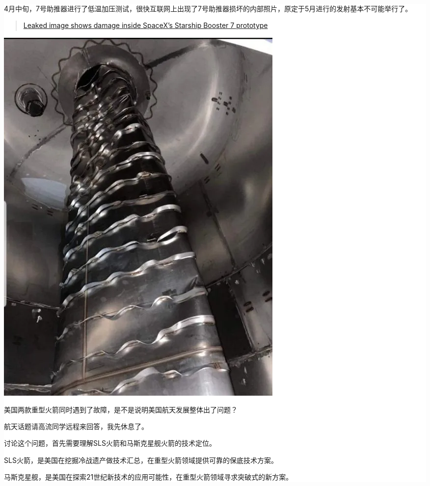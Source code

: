4月中旬，7号助推器进行了低温加压测试，很快互联网上出现了7号助推器损坏的内部照片，原定于5月进行的发射基本不可能举行了。 

> [Leaked image shows damage inside SpaceX’s Starship Booster 7 prototype](https://spaceexplored.com/2022/04/22/leaked-image-shows-damage-inside-spacexs-starship-booster-7-prototype/)

![](/images/btnews/btnews/0401_0500/0435/image2.webp "星舰7号助推器内部损坏照片")
 

美国两款重型火箭同时遇到了故障，是不是说明美国航天发展整体出了问题？ 

航天话题请高流同学远程来回答，我先休息了。 

讨论这个问题，首先需要理解SLS火箭和马斯克星舰火箭的技术定位。 

SLS火箭，是美国在挖掘冷战遗产做技术汇总，在重型火箭领域提供可靠的保底技术方案。 

马斯克星舰，是美国在探索21世纪新技术的应用可能性，在重型火箭领域寻求突破式的新方案。 
